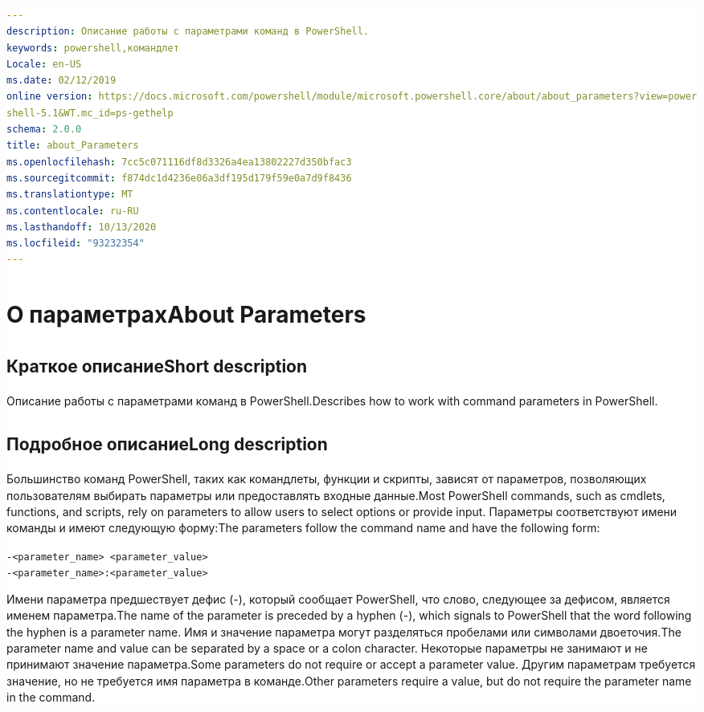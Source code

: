 ```yaml
---
description: Описание работы с параметрами команд в PowerShell.
keywords: powershell,командлет
Locale: en-US
ms.date: 02/12/2019
online version: https://docs.microsoft.com/powershell/module/microsoft.powershell.core/about/about_parameters?view=powershell-5.1&WT.mc_id=ps-gethelp
schema: 2.0.0
title: about_Parameters
ms.openlocfilehash: 7cc5c071116df8d3326a4ea13802227d350bfac3
ms.sourcegitcommit: f874dc1d4236e06a3df195d179f59e0a7d9f8436
ms.translationtype: MT
ms.contentlocale: ru-RU
ms.lasthandoff: 10/13/2020
ms.locfileid: "93232354"
---
```

# <a name="about-parameters"></a><span data-ttu-id="e67eb-104">О параметрах</span><span class="sxs-lookup"><span data-stu-id="e67eb-104">About Parameters</span></span>

## <a name="short-description"></a><span data-ttu-id="e67eb-105">Краткое описание</span><span class="sxs-lookup"><span data-stu-id="e67eb-105">Short description</span></span>
<span data-ttu-id="e67eb-106">Описание работы с параметрами команд в PowerShell.</span><span class="sxs-lookup"><span data-stu-id="e67eb-106">Describes how to work with command parameters in PowerShell.</span></span>

## <a name="long-description"></a><span data-ttu-id="e67eb-107">Подробное описание</span><span class="sxs-lookup"><span data-stu-id="e67eb-107">Long description</span></span>

<span data-ttu-id="e67eb-108">Большинство команд PowerShell, таких как командлеты, функции и скрипты, зависят от параметров, позволяющих пользователям выбирать параметры или предоставлять входные данные.</span><span class="sxs-lookup"><span data-stu-id="e67eb-108">Most PowerShell commands, such as cmdlets, functions, and scripts, rely on parameters to allow users to select options or provide input.</span></span> <span data-ttu-id="e67eb-109">Параметры соответствуют имени команды и имеют следующую форму:</span><span class="sxs-lookup"><span data-stu-id="e67eb-109">The parameters follow the command name and have the following form:</span></span>

```
-<parameter_name> <parameter_value>
-<parameter_name>:<parameter_value>
```

<span data-ttu-id="e67eb-110">Имени параметра предшествует дефис (-), который сообщает PowerShell, что слово, следующее за дефисом, является именем параметра.</span><span class="sxs-lookup"><span data-stu-id="e67eb-110">The name of the parameter is preceded by a hyphen (-), which signals to PowerShell that the word following the hyphen is a parameter name.</span></span> <span data-ttu-id="e67eb-111">Имя и значение параметра могут разделяться пробелами или символами двоеточия.</span><span class="sxs-lookup"><span data-stu-id="e67eb-111">The parameter name and value can be separated by a space or a colon character.</span></span> <span data-ttu-id="e67eb-112">Некоторые параметры не занимают и не принимают значение параметра.</span><span class="sxs-lookup"><span data-stu-id="e67eb-112">Some parameters do not require or accept a parameter value.</span></span> <span data-ttu-id="e67eb-113">Другим параметрам требуется значение, но не требуется имя параметра в команде.</span><span class="sxs-lookup"><span data-stu-id="e67eb-113">Other parameters require a value, but do not require the parameter name in the command.</span></span>

